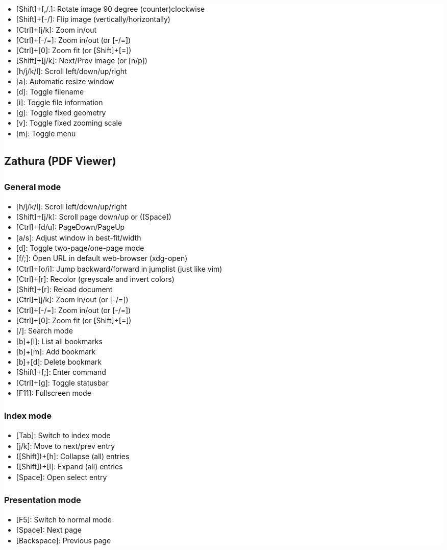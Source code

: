 - \[Shift\]+\[,/.\]: Rotate image 90 degree (counter)clockwise
- \[Shift\]+\[-/\]: Flip image (vertically/horizontally)
- \[Ctrl\]+\[j/k\]: Zoom in/out
- \[Ctrl\]+\[-/=\]: Zoom in/out (or \[-/=\])
- \[Ctrl\]+\[0\]: Zoom fit (or \[Shift\]+\[=\])
- \[Shift\]+\[j/k\]: Next/Prev image (or \[n/p\])
- \[h/j/k/l\]: Scroll left/down/up/right
- \[a\]: Automatic resize window
- [d]: Toggle filename
- \[i\]: Toggle file information
- \[g\]: Toggle fixed geometry
- \[v\]: Toggle fixed zooming scale
- \[m\]: Toggle menu

## Zathura (PDF Viewer)

### General mode

- \[h/j/k/l\]: Scroll left/down/up/right
- \[Shift\]+\[j/k\]: Scroll page down/up or (\[Space\])
- \[Ctrl\]+\[d/u\]: PageDown/PageUp
- \[a/s\]: Adjust window in best-fit/width
- [d]: Toggle two-page/one-page mode
- \[f/;\]: Open URL in default web-browser (xdg-open)
- \[Ctrl\]+\[o/i\]: Jump backward/forward in jumplist (just like vim)
- \[Ctrl\]+\[r\]: Recolor (greyscale and invert colors)
- \[Shift\]+\[r\]: Reload document
- \[Ctrl\]+\[j/k\]: Zoom in/out (or \[-/=\])
- \[Ctrl\]+\[-/=\]: Zoom in/out (or \[-/=\])
- \[Ctrl\]+\[0\]: Zoom fit (or \[Shift\]+\[=\])
- \[/\]: Search mode
- \[b\]+\[l\]: List all bookmarks
- \[b\]+\[m\]: Add bookmark
- \[b\]+[d]: Delete bookmark
- \[Shift\]+\[;\]: Enter command
- \[Ctrl\]+\[g\]: Toggle statusbar
- \[F11\]: Fullscreen mode

### Index mode

- \[Tab\]: Switch to index mode
- \[j/k\]: Move to next/prev entry
- (\[Shift\])+\[h\]: Collapse (all) entries
- (\[Shift\])+\[l\]: Expand (all) entries
- \[Space\]: Open select entry

### Presentation mode

- \[F5\]: Switch to normal mode
- \[Space\]: Next page
- \[Backspace\]: Previous page
